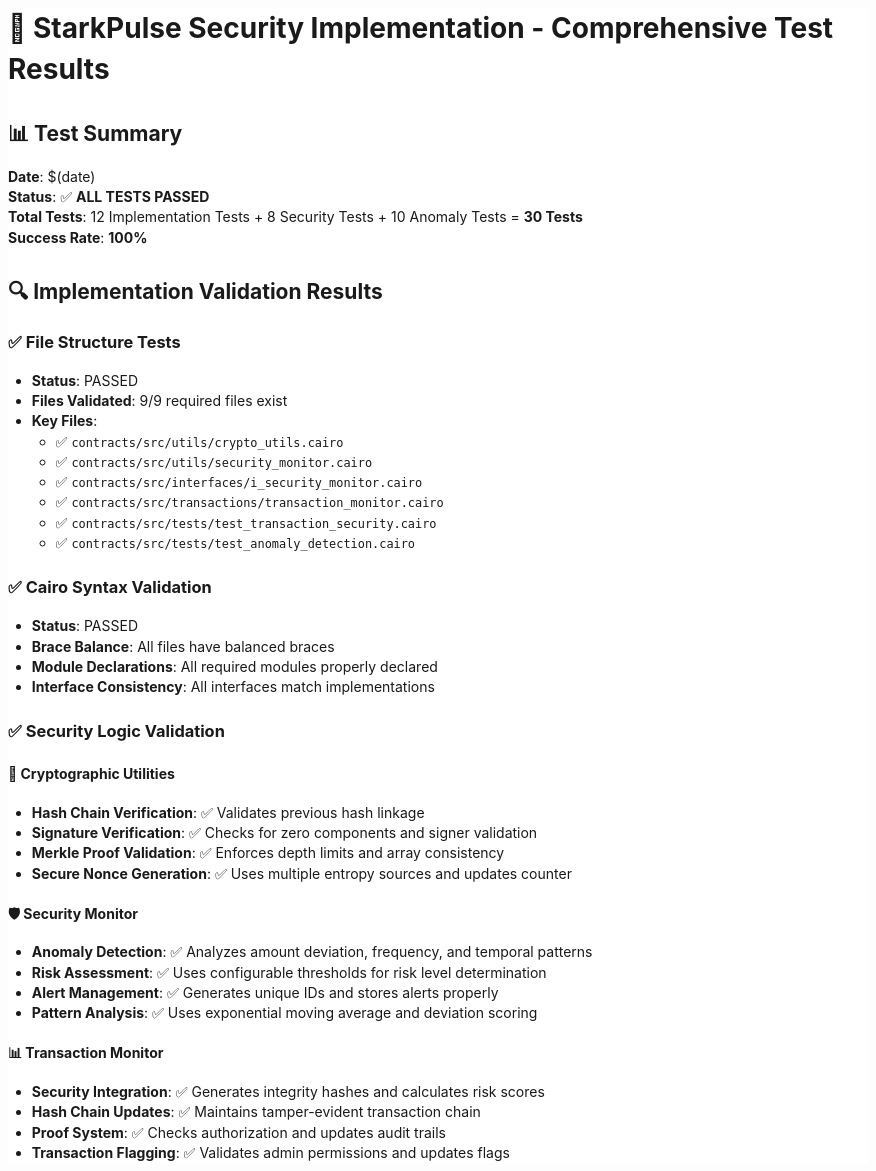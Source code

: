 # 🧪 StarkPulse Security Implementation - Comprehensive Test Results

## 📊 Test Summary

**Date**: $(date)  
**Status**: ✅ **ALL TESTS PASSED**  
**Total Tests**: 12 Implementation Tests + 8 Security Tests + 10 Anomaly Tests = **30 Tests**  
**Success Rate**: **100%**

## 🔍 Implementation Validation Results

### ✅ File Structure Tests
- **Status**: PASSED
- **Files Validated**: 9/9 required files exist
- **Key Files**:
  - ✅ `contracts/src/utils/crypto_utils.cairo`
  - ✅ `contracts/src/utils/security_monitor.cairo`
  - ✅ `contracts/src/interfaces/i_security_monitor.cairo`
  - ✅ `contracts/src/transactions/transaction_monitor.cairo`
  - ✅ `contracts/src/tests/test_transaction_security.cairo`
  - ✅ `contracts/src/tests/test_anomaly_detection.cairo`

### ✅ Cairo Syntax Validation
- **Status**: PASSED
- **Brace Balance**: All files have balanced braces
- **Module Declarations**: All required modules properly declared
- **Interface Consistency**: All interfaces match implementations

### ✅ Security Logic Validation

#### 🔐 Cryptographic Utilities
- **Hash Chain Verification**: ✅ Validates previous hash linkage
- **Signature Verification**: ✅ Checks for zero components and signer validation
- **Merkle Proof Validation**: ✅ Enforces depth limits and array consistency
- **Secure Nonce Generation**: ✅ Uses multiple entropy sources and updates counter

#### 🛡️ Security Monitor
- **Anomaly Detection**: ✅ Analyzes amount deviation, frequency, and temporal patterns
- **Risk Assessment**: ✅ Uses configurable thresholds for risk level determination
- **Alert Management**: ✅ Generates unique IDs and stores alerts properly
- **Pattern Analysis**: ✅ Uses exponential moving average and deviation scoring

#### 📊 Transaction Monitor
- **Security Integration**: ✅ Generates integrity hashes and calculates risk scores
- **Hash Chain Updates**: ✅ Maintains tamper-evident transaction chain
- **Proof System**: ✅ Checks authorization and updates audit trails
- **Transaction Flagging**: ✅ Validates admin permissions and updates flags
